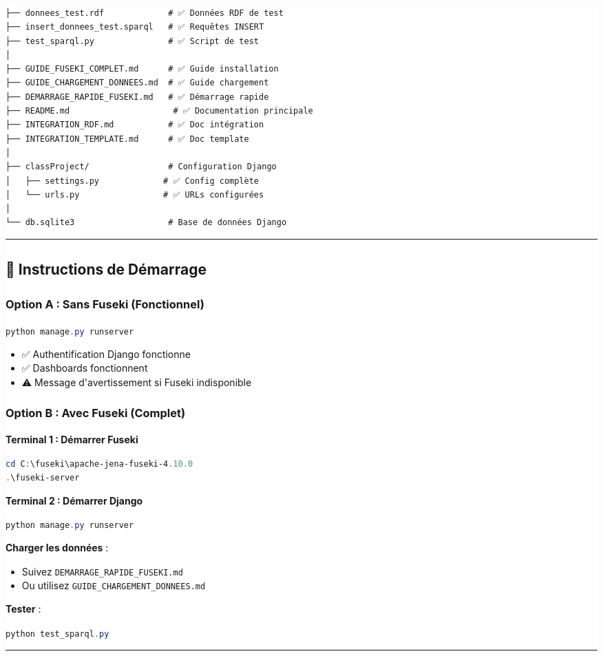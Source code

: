```
├── donnees_test.rdf             # ✅ Données RDF de test
├── insert_donnees_test.sparql   # ✅ Requêtes INSERT
├── test_sparql.py               # ✅ Script de test
│
├── GUIDE_FUSEKI_COMPLET.md      # ✅ Guide installation
├── GUIDE_CHARGEMENT_DONNEES.md  # ✅ Guide chargement
├── DEMARRAGE_RAPIDE_FUSEKI.md   # ✅ Démarrage rapide
├── README.md                     # ✅ Documentation principale
├── INTEGRATION_RDF.md           # ✅ Doc intégration
├── INTEGRATION_TEMPLATE.md      # ✅ Doc template
│
├── classProject/                # Configuration Django
│   ├── settings.py             # ✅ Config complète
│   └── urls.py                 # ✅ URLs configurées
│
└── db.sqlite3                   # Base de données Django
```

---

## 🚀 Instructions de Démarrage

### Option A : Sans Fuseki (Fonctionnel)

```powershell
python manage.py runserver
```

- ✅ Authentification Django fonctionne
- ✅ Dashboards fonctionnent
- ⚠️ Message d'avertissement si Fuseki indisponible

### Option B : Avec Fuseki (Complet)

**Terminal 1 : Démarrer Fuseki**
```powershell
cd C:\fuseki\apache-jena-fuseki-4.10.0
.\fuseki-server
```

**Terminal 2 : Démarrer Django**
```powershell
python manage.py runserver
```

**Charger les données** :
- Suivez `DEMARRAGE_RAPIDE_FUSEKI.md`
- Ou utilisez `GUIDE_CHARGEMENT_DONNEES.md`

**Tester** :
```powershell
python test_sparql.py
```

---